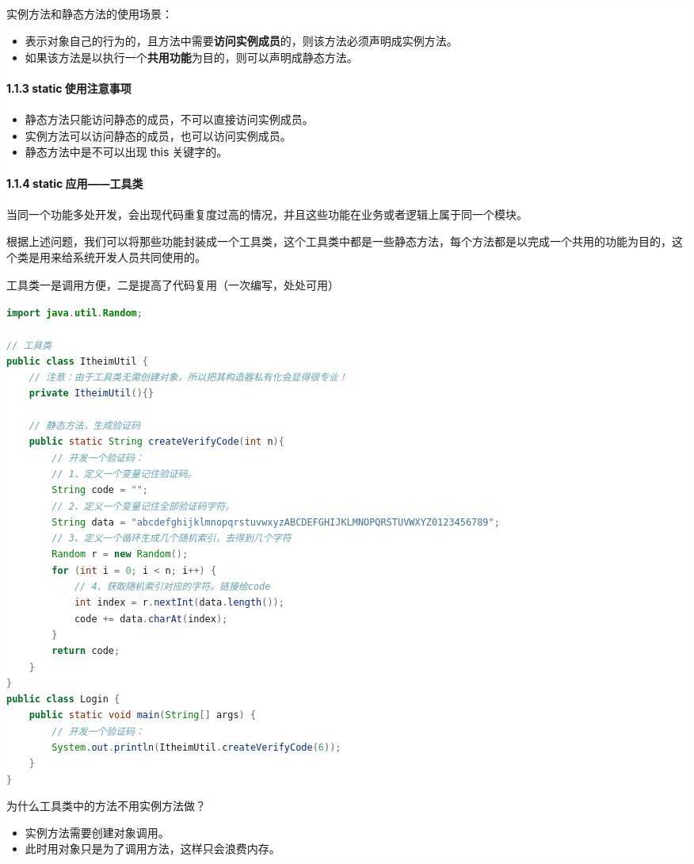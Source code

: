 实例方法和静态方法的使用场景：

- 表示对象自己的行为的，且方法中需要**访问实例成员**的，则该方法必须声明成实例方法。
- 如果该方法是以执行一个**共用功能**为目的，则可以声明成静态方法。

#### 1.1.3 static 使用注意事项

- 静态方法只能访问静态的成员，不可以直接访问实例成员。
- 实例方法可以访问静态的成员，也可以访问实例成员。
- 静态方法中是不可以出现 this 关键字的。

#### 1.1.4 static 应用——工具类

当同一个功能多处开发，会出现代码重复度过高的情况，并且这些功能在业务或者逻辑上属于同一个模块。

根据上述问题，我们可以将那些功能封装成一个工具类，这个工具类中都是一些静态方法，每个方法都是以完成一个共用的功能为目的，这个类是用来给系统开发人员共同使用的。

工具类一是调用方便，二是提高了代码复用（一次编写，处处可用）

```java
import java.util.Random;

// 工具类
public class ItheimUtil {
    // 注意：由于工具类无需创建对象，所以把其构造器私有化会显得很专业！
    private ItheimUtil(){}

    // 静态方法，生成验证码
    public static String createVerifyCode(int n){
        // 开发一个验证码：
        // 1、定义一个变量记住验证码。
        String code = "";
        // 2、定义一个变量记住全部验证码字符。
        String data = "abcdefghijklmnopqrstuvwxyzABCDEFGHIJKLMNOPQRSTUVWXYZ0123456789";
        // 3、定义一个循环生成几个随机索引，去得到几个字符
        Random r = new Random();
        for (int i = 0; i < n; i++) {
            // 4、获取随机索引对应的字符。链接给code
            int index = r.nextInt(data.length());
            code += data.charAt(index);
        }
        return code;
    }
}
public class Login {
    public static void main(String[] args) {
        // 开发一个验证码：
        System.out.println(ItheimUtil.createVerifyCode(6));
    }
}
```

为什么工具类中的方法不用实例方法做？

- 实例方法需要创建对象调用。
- 此时用对象只是为了调用方法，这样只会浪费内存。
